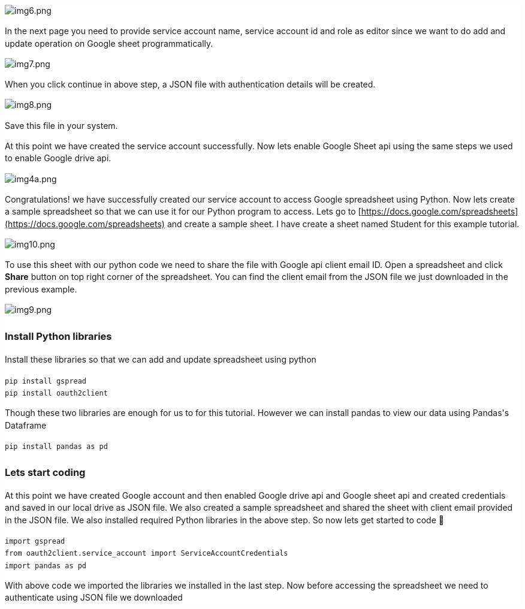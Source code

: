 
![img6.png](https://cdn.hashnode.com/res/hashnode/image/upload/v1603220135393/UKnU5zR91.png)

In the next page you need to provide service account name, service account id and role as editor since we want to do add and update operation on Google sheet programmatically.

![img7.png](https://cdn.hashnode.com/res/hashnode/image/upload/v1603220378401/Ut_7thcLL.png)

When you click continue in above step, a JSON file with authentication details will be created.

![img8.png](https://cdn.hashnode.com/res/hashnode/image/upload/v1603220458737/TEalm8X-6.png)

Save this file in your system.

At this point we have created the service account successfully. Now lets enable Google Sheet api using the same steps we used to enable Google drive api. 

![img4a.png](https://cdn.hashnode.com/res/hashnode/image/upload/v1603220567895/0J6YnwSHL.png)

Congratulations!  we have successfully created our service account to access Google spreadsheet using Python. Now lets create a sample spreadsheet so that we can use it for our Python program to access. Lets go to  [https://docs.google.com/spreadsheets](https://docs.google.com/spreadsheets)  and create a sample sheet. I have create a sheet named Student for this example tutorial.

![img10.png](https://cdn.hashnode.com/res/hashnode/image/upload/v1603220809508/wz5lZcvkX.png)

To use this sheet with our python code we need to share the file with Google api client email ID. Open a spreadsheet and click **Share** button on top right corner of the spreadsheet. You can find the client email from the JSON file we just downloaded in the previous example.

![img9.png](https://cdn.hashnode.com/res/hashnode/image/upload/v1603220910385/WZ7K99SKh.png)

### Install Python libraries
Install these libraries so that we can add and update spreadsheet using python


```
pip install gspread
pip install oauth2client
```
Though these two libraries are enough for us to for this tutorial. However we can install pandas to view our data using Pandas's Dataframe

```
pip install pandas as pd
``` 


### Lets start coding
At this point we have created Google account and then enabled Google drive api and Google sheet api and created credentials and saved in our local drive as JSON file. We also created a sample spreadsheet and shared the sheet with client email provided in the JSON file. We also installed required Python libraries in the above step. So now lets get started to code 🙂


```
import gspread
from oauth2client.service_account import ServiceAccountCredentials
import pandas as pd
``` 
With above code we imported the libraries we installed in the last step. Now before accessing the spreadsheet we need to authenticate using JSON file we downloaded
